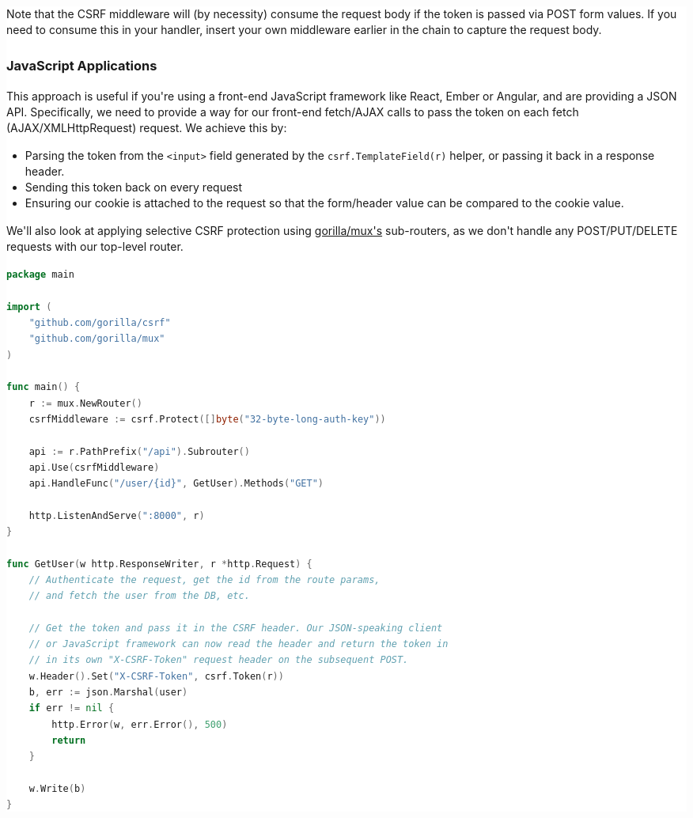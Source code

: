 Note that the CSRF middleware will (by necessity) consume the request body if the
token is passed via POST form values. If you need to consume this in your
handler, insert your own middleware earlier in the chain to capture the request
body.

### JavaScript Applications

This approach is useful if you're using a front-end JavaScript framework like
React, Ember or Angular, and are providing a JSON API. Specifically, we need
to provide a way for our front-end fetch/AJAX calls to pass the token on each
fetch (AJAX/XMLHttpRequest) request. We achieve this by:

- Parsing the token from the `<input>` field generated by the
  `csrf.TemplateField(r)` helper, or passing it back in a response header.
- Sending this token back on every request
- Ensuring our cookie is attached to the request so that the form/header
  value can be compared to the cookie value.

We'll also look at applying selective CSRF protection using
[gorilla/mux's](https://www.gorillatoolkit.org/pkg/mux) sub-routers,
as we don't handle any POST/PUT/DELETE requests with our top-level router.

```go
package main

import (
    "github.com/gorilla/csrf"
    "github.com/gorilla/mux"
)

func main() {
    r := mux.NewRouter()
    csrfMiddleware := csrf.Protect([]byte("32-byte-long-auth-key"))

    api := r.PathPrefix("/api").Subrouter()
    api.Use(csrfMiddleware)
    api.HandleFunc("/user/{id}", GetUser).Methods("GET")

    http.ListenAndServe(":8000", r)
}

func GetUser(w http.ResponseWriter, r *http.Request) {
    // Authenticate the request, get the id from the route params,
    // and fetch the user from the DB, etc.

    // Get the token and pass it in the CSRF header. Our JSON-speaking client
    // or JavaScript framework can now read the header and return the token in
    // in its own "X-CSRF-Token" request header on the subsequent POST.
    w.Header().Set("X-CSRF-Token", csrf.Token(r))
    b, err := json.Marshal(user)
    if err != nil {
        http.Error(w, err.Error(), 500)
        return
    }

    w.Write(b)
}
```
